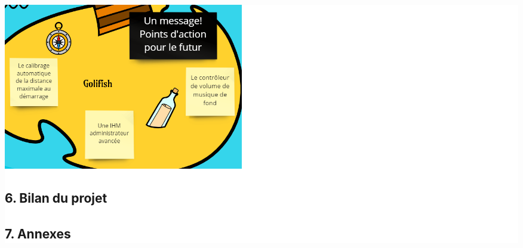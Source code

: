 <img src="message.png" title="Rétro message" height="275px"></center>

<div style="page-break-after: always;"></div>

## 6. Bilan du projet <a name="bilan_projet"></a>

<div style="page-break-after: always;"></div>

## 7. Annexes <a name="annexes"></a>